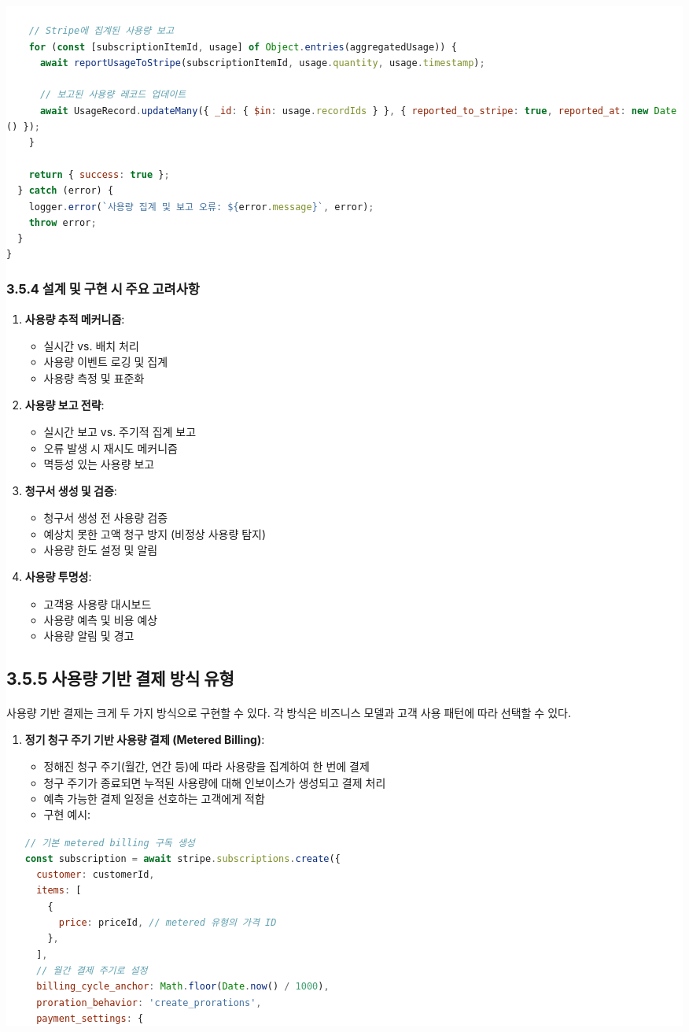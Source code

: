 ```javascript

    // Stripe에 집계된 사용량 보고
    for (const [subscriptionItemId, usage] of Object.entries(aggregatedUsage)) {
      await reportUsageToStripe(subscriptionItemId, usage.quantity, usage.timestamp);

      // 보고된 사용량 레코드 업데이트
      await UsageRecord.updateMany({ _id: { $in: usage.recordIds } }, { reported_to_stripe: true, reported_at: new Date() });
    }

    return { success: true };
  } catch (error) {
    logger.error(`사용량 집계 및 보고 오류: ${error.message}`, error);
    throw error;
  }
}
```

### 3.5.4 설계 및 구현 시 주요 고려사항

1. **사용량 추적 메커니즘**:

   - 실시간 vs. 배치 처리
   - 사용량 이벤트 로깅 및 집계
   - 사용량 측정 및 표준화

2. **사용량 보고 전략**:

   - 실시간 보고 vs. 주기적 집계 보고
   - 오류 발생 시 재시도 메커니즘
   - 멱등성 있는 사용량 보고

3. **청구서 생성 및 검증**:

   - 청구서 생성 전 사용량 검증
   - 예상치 못한 고액 청구 방지 (비정상 사용량 탐지)
   - 사용량 한도 설정 및 알림

4. **사용량 투명성**:
   - 고객용 사용량 대시보드
   - 사용량 예측 및 비용 예상
   - 사용량 알림 및 경고

## 3.5.5 사용량 기반 결제 방식 유형

사용량 기반 결제는 크게 두 가지 방식으로 구현할 수 있다. 각 방식은 비즈니스 모델과 고객 사용 패턴에 따라 선택할 수 있다.

1. **정기 청구 주기 기반 사용량 결제 (Metered Billing)**:

   - 정해진 청구 주기(월간, 연간 등)에 따라 사용량을 집계하여 한 번에 결제
   - 청구 주기가 종료되면 누적된 사용량에 대해 인보이스가 생성되고 결제 처리
   - 예측 가능한 결제 일정을 선호하는 고객에게 적합
   - 구현 예시:

   ```javascript
   // 기본 metered billing 구독 생성
   const subscription = await stripe.subscriptions.create({
     customer: customerId,
     items: [
       {
         price: priceId, // metered 유형의 가격 ID
       },
     ],
     // 월간 결제 주기로 설정
     billing_cycle_anchor: Math.floor(Date.now() / 1000),
     proration_behavior: 'create_prorations',
     payment_settings: {
   ```